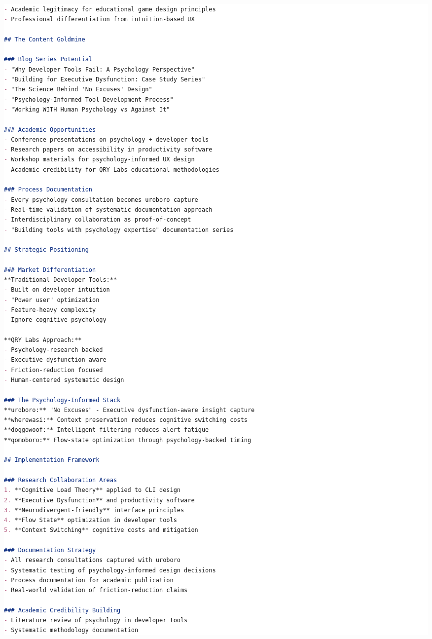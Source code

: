 ```markdown
- Academic legitimacy for educational game design principles
- Professional differentiation from intuition-based UX

## The Content Goldmine

### Blog Series Potential
- "Why Developer Tools Fail: A Psychology Perspective"
- "Building for Executive Dysfunction: Case Study Series"
- "The Science Behind 'No Excuses' Design"
- "Psychology-Informed Tool Development Process"
- "Working WITH Human Psychology vs Against It"

### Academic Opportunities
- Conference presentations on psychology + developer tools
- Research papers on accessibility in productivity software
- Workshop materials for psychology-informed UX design
- Academic credibility for QRY Labs educational methodologies

### Process Documentation
- Every psychology consultation becomes uroboro capture
- Real-time validation of systematic documentation approach
- Interdisciplinary collaboration as proof-of-concept
- "Building tools with psychology expertise" documentation series

## Strategic Positioning

### Market Differentiation
**Traditional Developer Tools:**
- Built on developer intuition
- "Power user" optimization
- Feature-heavy complexity
- Ignore cognitive psychology

**QRY Labs Approach:**
- Psychology-research backed
- Executive dysfunction aware
- Friction-reduction focused
- Human-centered systematic design

### The Psychology-Informed Stack
**uroboro:** "No Excuses" - Executive dysfunction-aware insight capture
**wherewasi:** Context preservation reduces cognitive switching costs
**doggowoof:** Intelligent filtering reduces alert fatigue
**qomoboro:** Flow-state optimization through psychology-backed timing

## Implementation Framework

### Research Collaboration Areas
1. **Cognitive Load Theory** applied to CLI design
2. **Executive Dysfunction** and productivity software
3. **Neurodivergent-friendly** interface principles
4. **Flow State** optimization in developer tools
5. **Context Switching** cognitive costs and mitigation

### Documentation Strategy
- All research consultations captured with uroboro
- Systematic testing of psychology-informed design decisions
- Process documentation for academic publication
- Real-world validation of friction-reduction claims

### Academic Credibility Building
- Literature review of psychology in developer tools
- Systematic methodology documentation
```